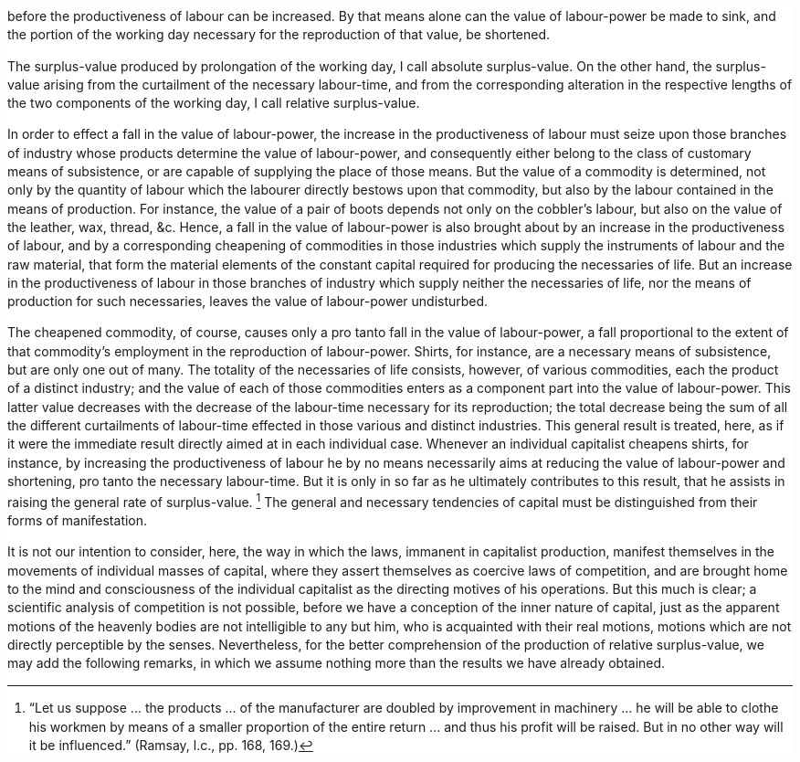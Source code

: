 before the productiveness of labour can be increased. By that means alone
can the value of labour-power be made to sink, and the portion of the working day
necessary for the reproduction of that value, be shortened.

The surplus-value produced by prolongation of the working day,
I call absolute surplus-value. On the other hand, the surplus-value
arising from the curtailment of the necessary labour-time, and from the
corresponding alteration in the respective lengths of the two components
of the working day, I call relative surplus-value.

In order to effect a fall in the value of labour-power, the increase
in the productiveness of labour must seize upon those branches of industry
whose products determine the value of labour-power, and consequently either
belong to the class of customary means of subsistence, or are capable of
supplying the place of those means. But the value of a commodity is determined,
not only by the quantity of labour which the labourer directly bestows
upon that commodity, but also by the labour contained in the means of production.
For instance, the value of a pair of boots depends not only on the cobbler&#8217;s
labour, but also on the value of the leather, wax, thread, &amp;c. Hence,
a fall in the value of labour-power is also brought about by an increase
in the productiveness of labour, and by a corresponding cheapening of commodities
in those industries which supply the instruments of labour and the raw
material, that form the material elements of the constant capital required
for producing the necessaries of life. But an increase in the productiveness
of labour in those branches of industry which supply neither the necessaries
of life, nor the means of production for such necessaries, leaves the value
of labour-power undisturbed.


The cheapened commodity, of course, causes only a pro tanto fall
in the value of labour-power, a fall proportional to the extent of that
commodity&#8217;s employment in the reproduction of labour-power. Shirts, for
instance, are a necessary means of subsistence, but are only one out of
many. The totality of the necessaries of life consists, however, of various
commodities, each the product of a distinct industry; and the value of
each of those commodities enters as a component part into the value of
labour-power. This latter value decreases with the decrease of the labour-time
necessary for its reproduction; the total decrease being the sum of all
the different curtailments of labour-time effected in those various and
distinct industries. This general result is treated, here, as if it were
the immediate result directly aimed at in each individual case. Whenever
an individual capitalist cheapens shirts, for instance, by increasing the
productiveness of labour he by no means necessarily aims at reducing the
value of labour-power and shortening, pro tanto the necessary labour-time.
But it is only in so far as he ultimately contributes to this result, that
he assists in raising the general rate of surplus-value. [^3] The general and necessary tendencies of capital must be distinguished from their forms of manifestation.

It is not our intention to consider, here, the way in which the
laws, immanent in capitalist production, manifest themselves in the movements
of individual masses of capital, where they assert themselves as coercive
laws of competition, and are brought home to the mind and consciousness
of the individual capitalist as the directing motives of his operations.
But this much is clear; a scientific analysis of competition is not possible,
before we have a conception of the inner nature of capital, just as the
apparent motions of the heavenly bodies are not intelligible to any but
him, who is acquainted with their real motions, motions which are not directly
perceptible by the senses. Nevertheless, for the better comprehension of
the production of relative surplus-value, we may add the following remarks,
in which we assume nothing more than the results we have already obtained.


[^1]: The value of his average daily wages is determined by what the labourer requires &#8220;so as to live, labour, and generate.&#8221; (Wm. Petty: &#8220;Political Anatomy of Ireland,&#8221; 1672, p. 64.) &#8220;The price of Labour is always constituted of the price of necessaries ... whenever ... the labouring man&#8217;s wages will not, suitably to his low rank and station, as a labouring man, support such a family as is often the lot of many of them to have,&#8221; he does not receive proper wages. (J. Vanderlint, l.c., p. 15.) &#8220;Le simple ouvrier, qui n&#8217;a que ses bras et son industrie, n&#8217;a rien qu&#8217;autant qu&#8217;il parvient &agrave; vendre &agrave; d&#8217;autres sa peine... En tout genre de travail il doit arriver, et il arrive en effet, que le salaire de l&#8217;ouvrier se borne &agrave; ce qui lui est n&eacute;cessaire pour lui procurer sa subsistance.&#8221; [The mere workman, who has only his arms and his industry, has nothing unless he succeeds in selling his labour to others ... In every kind of work it cannot fail to happen, as a matter of fact it does happen, that the wages of the workman are limited to what is necessary to procure him his subsistence.] (Turgot, &#8220;R&eacute;flexions, &amp;c.,&#8221; Oeuvres, &eacute;d. Daire t. I, p. 10.) &#8220;The price of the necessaries of life is, in fact, the cost of producing labour.&#8221; (Malthus, &#8220;Inquiry into, &amp;c., Rent,&#8221; London, 1815, p. 48, note.)
[^2]: &#8220;Quando si perfezionano le arti, che non &egrave; altro che la scoperta di nuove vie, onde si possa compiere una manufattura con meno gente o (che &egrave; lo stesso) in minor tempo di prima.&#8221; (Galiani, l.c., p. 159.) &#8220;L&#8217;&eacute;conomie sur les frais de production ne peut donc &ecirc;tre autre chose que l&#8217;&eacute;conomie sur la quantit&eacute; de travail employ&eacute; pour produire.&#8221; [Perfection of the crafts means nothing other than the discovery of new ways of making a product with fewer people, or (which is the same thing) in less time than previously] (Sismondi, &#8220;&Eacute;tudes,&#8221; t. I. p. 22.)
[^3]: &#8220;Let us suppose ... the products ... of the manufacturer are doubled by improvement in machinery ... he will be able to clothe his workmen by means of a smaller proportion of the entire return ... and thus his profit will be raised. But in no other way will it be influenced.&#8221; (Ramsay, l.c., pp. 168, 169.)
[^4]: &#8220;A man&#8217;s profit does not depend upon his command of the produce of other men&#8217;s labour, but upon his command of labour itself. If he can sell his goods at a higher price, while his workmen&#8217;s wages remain unaltered, he is clearly benefited.... A smaller proportion of what he produces is sufficient to put that labour into motion, and a larger proportion consequently remains for himself.&#8221; (&#8220;Outlines of Pol. Econ.&#8221; London, 1832, pp. 49, 50.)
[^5]: &#8220;If my neighbour by doing much with little labour, can sell cheap, I must contrive to sell as cheap as he. So that every art, trade, or engine, doing work with labour of fewer hands, and consequently cheaper, begets in others a kind of necessity and emulation, either of using the same art, trade, or engine, or of inventing something like it, that every man may be upon the square, that no man may be able to undersell his neighbour.&#8221; (&#8220;The Advantages of the East India Trade to England,&#8221; London, 1720, p. 67.)
[^6]: &#8220;In whatever proportion the expenses of a labourer are diminished, in the same proportion will his wages be diminished, if the restraints upon industry are at the same time taken off.&#8221; (&#8220;Considerations Concerning Taking off the Bounty on Corn Exported,&#8221; &amp;c., London, 1753, p. 7.) &#8220;The interest of trade requires, that corn and all provisions should be as cheap as possible; for whatever makes them dear, must make labour dear also ... in all countries, where industry is not restrained, the price of provisions must affect the price of labour. This will always be diminished when the necessaries of life grow cheaper.&#8221; (I. c., p. 3.) &#8220;Wages are decreased in the same proportion as the powers of production increase. Machinery, it is true, cheapens the necessaries of life, but it also cheapens the labourer.&#8221; (&#8220;A Prize Essay on the Comparative Merits of Competition and Co-operation.&#8221; London, 1834, p. 27.)
[^7]: &#8220;Ils conviennent que plus on peut, sans pr&eacute;judice, &eacute;pargner de frais ou de travaux dispendieux dans la fabrication des ouvrages des artisans, plus cette &eacute;pargne est profitable par la diminution des prix de ces ouvrages. Cependant ils croient que la production de richesse qui r&eacute;sulte des travaux des artisans consiste dans l&#8217;augmentation de la valeur v&eacute;nale de leurs ouvrages.&#8221; (Quesnay: &#8220;Dialogues sur le Commerce et les Travaux des Artisans.&#8221; pp. 188, 189.)
[^8]: &#8220;Ces sp&eacute;culateurs si &eacute;conomes du travail des ouvriers qu&#8217;il faudrait qu&#8217;ils payassent.&#8221; [These speculators, who are so economical of the labour of workers they would have to pay] (J. N. Bidaut: &#8220;Du Monopole qui s&#8217;&eacute;tablit dans les arts industriels et le commerce.&#8221; Paris, 1828, p. 13.) &#8220;The employer will be always on the stretch to economise time and labour.&#8221; (Dugald Stewart: Works ed. by Sir W. Hamilton, Edinburgh, v., viii., 1855. &#8220;Lectures on Polit. Econ.,&#8221; p. 318.) &#8220;Their (the capitalists&#8217;) interest is that the productive powers of the labourers they employ should be the greatest possible. On promoting that power their attention is fixed and almost exclusively fixed.&#8221; (R. Jones: l.c., Lecture III.)